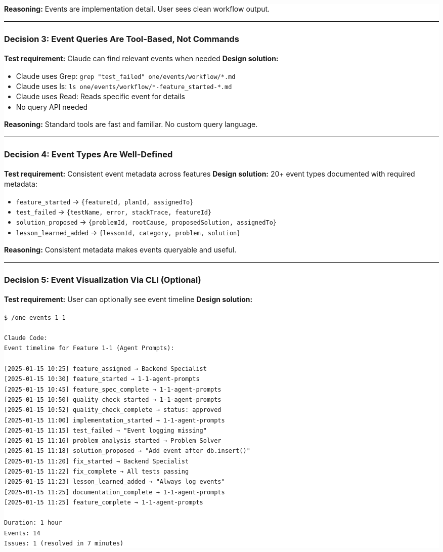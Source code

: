 **Reasoning:** Events are implementation detail. User sees clean workflow output.

---

### Decision 3: Event Queries Are Tool-Based, Not Commands
**Test requirement:** Claude can find relevant events when needed
**Design solution:**
- Claude uses Grep: `grep "test_failed" one/events/workflow/*.md`
- Claude uses ls: `ls one/events/workflow/*-feature_started-*.md`
- Claude uses Read: Reads specific event for details
- No query API needed

**Reasoning:** Standard tools are fast and familiar. No custom query language.

---

### Decision 4: Event Types Are Well-Defined
**Test requirement:** Consistent event metadata across features
**Design solution:**
20+ event types documented with required metadata:
- `feature_started` → `{featureId, planId, assignedTo}`
- `test_failed` → `{testName, error, stackTrace, featureId}`
- `solution_proposed` → `{problemId, rootCause, proposedSolution, assignedTo}`
- `lesson_learned_added` → `{lessonId, category, problem, solution}`

**Reasoning:** Consistent metadata makes events queryable and useful.

---

### Decision 5: Event Visualization Via CLI (Optional)
**Test requirement:** User can optionally see event timeline
**Design solution:**
```
$ /one events 1-1

Claude Code:
Event timeline for Feature 1-1 (Agent Prompts):

[2025-01-15 10:25] feature_assigned → Backend Specialist
[2025-01-15 10:30] feature_started → 1-1-agent-prompts
[2025-01-15 10:45] feature_spec_complete → 1-1-agent-prompts
[2025-01-15 10:50] quality_check_started → 1-1-agent-prompts
[2025-01-15 10:52] quality_check_complete → status: approved
[2025-01-15 11:00] implementation_started → 1-1-agent-prompts
[2025-01-15 11:15] test_failed → "Event logging missing"
[2025-01-15 11:16] problem_analysis_started → Problem Solver
[2025-01-15 11:18] solution_proposed → "Add event after db.insert()"
[2025-01-15 11:20] fix_started → Backend Specialist
[2025-01-15 11:22] fix_complete → All tests passing
[2025-01-15 11:23] lesson_learned_added → "Always log events"
[2025-01-15 11:25] documentation_complete → 1-1-agent-prompts
[2025-01-15 11:25] feature_complete → 1-1-agent-prompts

Duration: 1 hour
Events: 14
Issues: 1 (resolved in 7 minutes)
```
